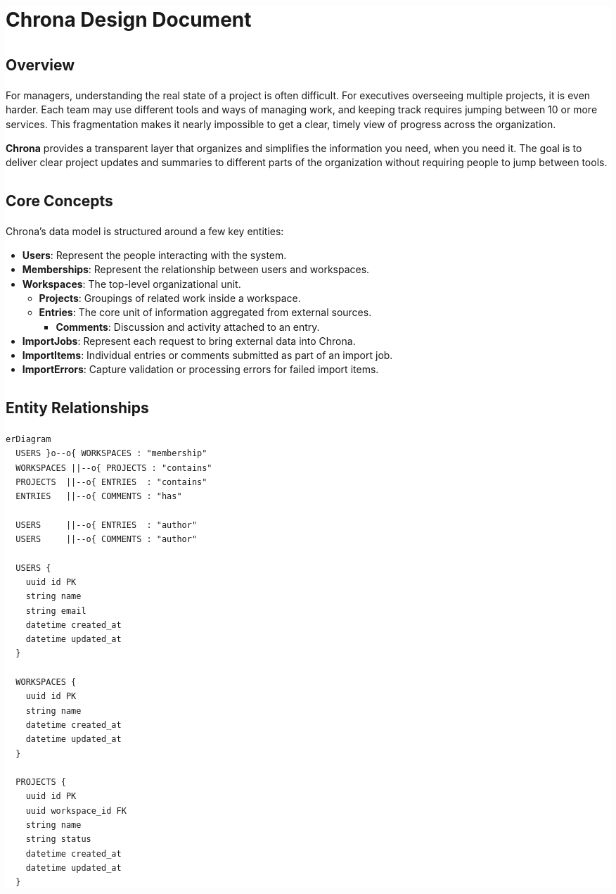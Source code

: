 # Chrona Design Document

## Overview

For managers, understanding the real state of a project is often difficult. For executives overseeing multiple projects, it is even harder. Each team may use different tools and ways of managing work, and keeping track requires jumping between 10 or more services. This fragmentation makes it nearly impossible to get a clear, timely view of progress across the organization.

**Chrona** provides a transparent layer that organizes and simplifies the information you need, when you need it. The goal is to deliver clear project updates and summaries to different parts of the organization without requiring people to jump between tools.

## Core Concepts

Chrona’s data model is structured around a few key entities:

- **Users**: Represent the people interacting with the system.
- **Memberships**: Represent the relationship between users and workspaces.
- **Workspaces**: The top-level organizational unit.
  - **Projects**: Groupings of related work inside a workspace.
  - **Entries**: The core unit of information aggregated from external sources.
    - **Comments**: Discussion and activity attached to an entry.
- **ImportJobs**: Represent each request to bring external data into Chrona.
- **ImportItems**: Individual entries or comments submitted as part of an import job.
- **ImportErrors**: Capture validation or processing errors for failed import items.

## Entity Relationships

```mermaid
erDiagram
  USERS }o--o{ WORKSPACES : "membership"
  WORKSPACES ||--o{ PROJECTS : "contains"
  PROJECTS  ||--o{ ENTRIES  : "contains"
  ENTRIES   ||--o{ COMMENTS : "has"

  USERS     ||--o{ ENTRIES  : "author"
  USERS     ||--o{ COMMENTS : "author"

  USERS {
    uuid id PK
    string name
    string email
    datetime created_at
    datetime updated_at
  }

  WORKSPACES {
    uuid id PK
    string name
    datetime created_at
    datetime updated_at
  }

  PROJECTS {
    uuid id PK
    uuid workspace_id FK
    string name
    string status
    datetime created_at
    datetime updated_at
  }
```